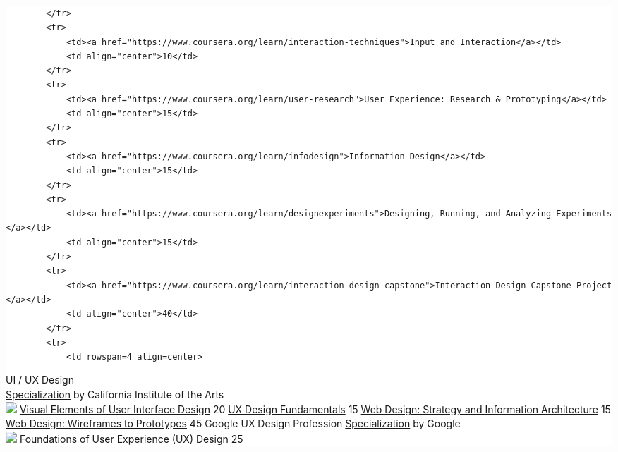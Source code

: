             </tr>
            <tr>
                <td><a href="https://www.coursera.org/learn/interaction-techniques">Input and Interaction</a></td>
                <td align="center">10</td>
            </tr>
            <tr>
                <td><a href="https://www.coursera.org/learn/user-research">User Experience: Research & Prototyping</a></td>
                <td align="center">15</td>
            </tr>
            <tr>
                <td><a href="https://www.coursera.org/learn/infodesign">Information Design</a></td>
                <td align="center">15</td>
            </tr>
            <tr>
                <td><a href="https://www.coursera.org/learn/designexperiments">Designing, Running, and Analyzing Experiments</a></td>
                <td align="center">15</td>
            </tr>
            <tr>
                <td><a href="https://www.coursera.org/learn/interaction-design-capstone">Interaction Design Capstone Project</a></td>
                <td align="center">40</td>
            </tr>
            <tr>
                <td rowspan=4 align=center>
UI / UX Design  
<a href="https://www.coursera.org/specializations/ui-ux-design">Specialization</a> by California Institute of the Arts<br>
<img src="https://github.com/cs-MohamedAyman/Coursera-Specializations/blob/master/organizations-logos/california%20institute%20of%20the%20arts.jpg" width="40%">
                </td>
                <td><a href="https://www.coursera.org/learn/visual-elements-user-interface-design">Visual Elements of User Interface Design</a></td>
                <td align="center">20</td>
            </tr>
            <tr>
                <td><a href="https://www.coursera.org/learn/ux-design-fundamentals">UX Design Fundamentals</a></td>
                <td align="center">15</td>
            </tr>
            <tr>
                <td><a href="https://www.coursera.org/learn/web-design-strategy">Web Design: Strategy and Information Architecture</a></td>
                <td align="center">15</td>
            </tr>
            <tr>
                <td><a href="https://www.coursera.org/learn/web-design-wireframes-prototypes">Web Design: Wireframes to Prototypes</a></td>
                <td align="center">45</td>
            </tr>
            <tr>
                <td rowspan=7 align=center>
Google UX Design Profession 
<a href="https://www.coursera.org/professional-certificates/google-ux-design">Specialization</a> by Google<br>
<img src="https://github.com/cs-MohamedAyman/Coursera-Specializations/blob/master/organizations-logos/google.jpg" width="40%">
                </td>
                <td><a href="https://www.coursera.org/learn/foundations-user-experience-design">Foundations of User Experience (UX) Design</a></td>
                <td align="center">25</td>
            </tr>
            <tr>